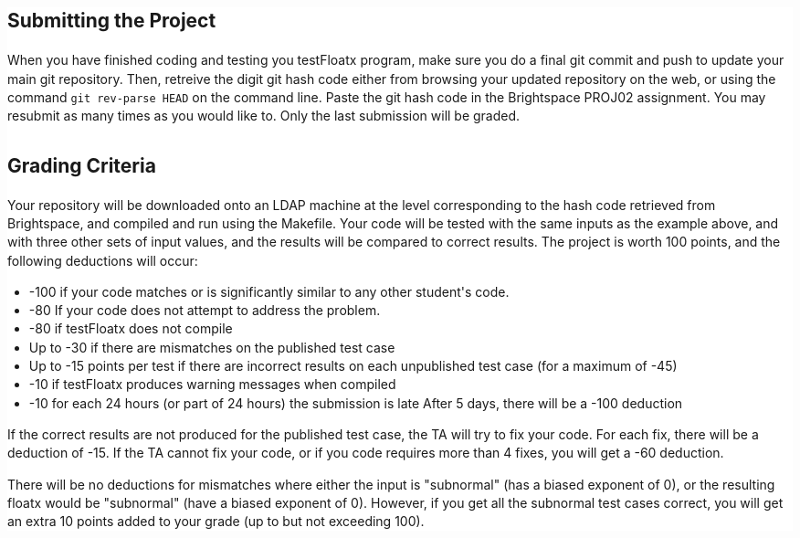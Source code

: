 
## Submitting the Project

When you have finished coding and testing you testFloatx program, make sure you do a final git commit and push to update your main git repository. Then, retreive the  digit git hash code either from browsing your updated repository on the web, or using the command `git rev-parse HEAD` on the command line. Paste the git hash code in the Brightspace PROJ02 assignment. You may resubmit as many times as you would like to. Only the last submission will be graded.

## Grading Criteria

Your repository will be downloaded onto an LDAP machine at the level corresponding to the hash code retrieved from Brightspace, and compiled and run using the Makefile. Your code will be tested with the same inputs as the example above, and with three other sets of input values, and the results will be compared to correct results. The project is worth 100 points, and the following deductions will occur:

- -100 if your code matches or is significantly similar to any other student's code.
- -80 If your code does not attempt to address the problem.
- -80 if testFloatx does not compile
- Up to -30 if there are mismatches on the published test case
- Up to -15 points per test if there are incorrect results on each unpublished test case (for a maximum of -45)
- -10 if testFloatx produces warning  messages when compiled
- -10 for each 24 hours (or part of 24 hours) the submission is late After 5 days, there will be a -100 deduction

If the correct results are not produced for the published test case, the TA will try to fix your code. For each fix, there will be a deduction of -15. If the TA cannot fix your code, or if you code requires more than 4 fixes, you will get a -60 deduction.

There will be no deductions for mismatches where either the input is "subnormal" (has a biased exponent of 0), or the resulting floatx would be "subnormal" (have a biased exponent of 0). However, if you get all the subnormal test cases correct, you will get an extra 10 points added to your grade (up to but not exceeding 100).


